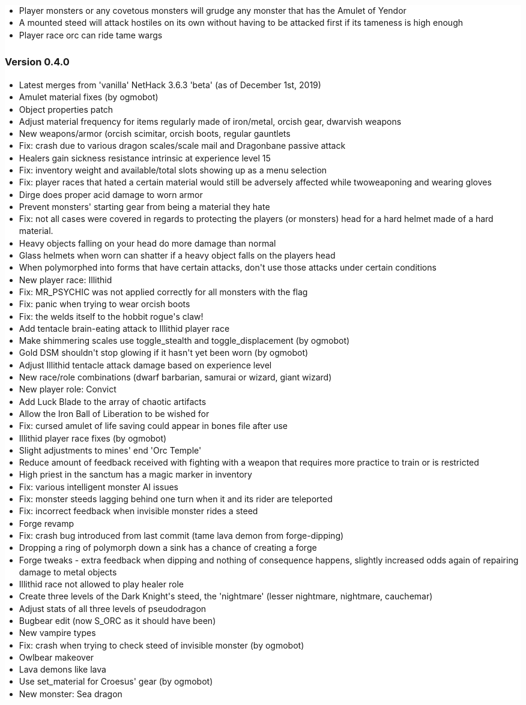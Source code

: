 - Player monsters or any covetous monsters will grudge any monster that has
  the Amulet of Yendor
- A mounted steed will attack hostiles on its own without having to be attacked first
  if its tameness is high enough
- Player race orc can ride tame wargs


### Version 0.4.0

- Latest merges from 'vanilla' NetHack 3.6.3 'beta' (as of December 1st, 2019)
- Amulet material fixes (by ogmobot)
- Object properties patch
- Adjust material frequency for items regularly made of iron/metal, orcish gear, dwarvish weapons
- New weapons/armor (orcish scimitar, orcish boots, regular gauntlets
- Fix: crash due to various dragon scales/scale mail and Dragonbane passive attack
- Healers gain sickness resistance intrinsic at experience level 15
- Fix: inventory weight and available/total slots showing up as a menu selection
- Fix: player races that hated a certain material would still be adversely affected while
  twoweaponing and wearing gloves
- Dirge does proper acid damage to worn armor
- Prevent monsters' starting gear from being a material they hate
- Fix: not all cases were covered in regards to protecting the players (or monsters) head
  for a hard helmet made of a hard material.
- Heavy objects falling on your head do more damage than normal
- Glass helmets when worn can shatter if a heavy object falls on the players head
- When polymorphed into forms that have certain attacks, don't use those attacks under
  certain conditions
- New player race: Illithid
- Fix: MR_PSYCHIC was not applied correctly for all monsters with the flag
- Fix: panic when trying to wear orcish boots
- Fix: the <weapon> welds itself to the hobbit rogue's claw!
- Add tentacle brain-eating attack to Illithid player race
- Make shimmering scales use toggle_stealth and toggle_displacement (by ogmobot)
- Gold DSM shouldn't stop glowing if it hasn't yet been worn (by ogmobot)
- Adjust Illithid tentacle attack damage based on experience level
- New race/role combinations (dwarf barbarian, samurai or wizard, giant wizard)
- New player role: Convict
- Add Luck Blade to the array of chaotic artifacts
- Allow the Iron Ball of Liberation to be wished for
- Fix: cursed amulet of life saving could appear in bones file after use
- Illithid player race fixes (by ogmobot)
- Slight adjustments to mines' end 'Orc Temple'
- Reduce amount of feedback received with fighting with a weapon that requires more practice
  to train or is restricted
- High priest in the sanctum has a magic marker in inventory
- Fix: various intelligent monster AI issues
- Fix: monster steeds lagging behind one turn when it and its rider are teleported
- Fix: incorrect feedback when invisible monster rides a steed
- Forge revamp
- Fix: crash bug introduced from last commit (tame lava demon from forge-dipping)
- Dropping a ring of polymorph down a sink has a chance of creating a forge
- Forge tweaks - extra feedback when dipping and nothing of consequence happens,
  slightly increased odds again of repairing damage to metal objects
- Illithid race not allowed to play healer role
- Create three levels of the Dark Knight's steed, the 'nightmare' (lesser nightmare,
  nightmare, cauchemar)
- Adjust stats of all three levels of pseudodragon
- Bugbear edit (now S_ORC as it should have been)
- New vampire types
- Fix: crash when trying to check steed of invisible monster (by ogmobot)
- Owlbear makeover
- Lava demons like lava
- Use set_material for Croesus' gear (by ogmobot)
- New monster: Sea dragon